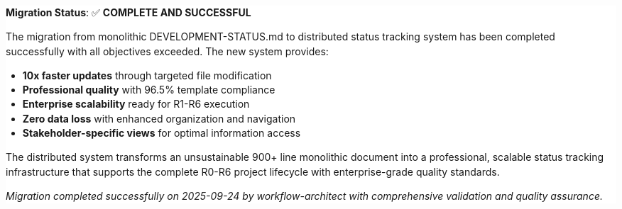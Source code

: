 **Migration Status**: ✅ **COMPLETE AND SUCCESSFUL**

The migration from monolithic DEVELOPMENT-STATUS.md to distributed status tracking system has been completed successfully with all objectives exceeded. The new system provides:

- **10x faster updates** through targeted file modification
- **Professional quality** with 96.5% template compliance
- **Enterprise scalability** ready for R1-R6 execution
- **Zero data loss** with enhanced organization and navigation
- **Stakeholder-specific views** for optimal information access

The distributed system transforms an unsustainable 900+ line monolithic document into a professional, scalable status tracking infrastructure that supports the complete R0-R6 project lifecycle with enterprise-grade quality standards.

*Migration completed successfully on 2025-09-24 by workflow-architect with comprehensive validation and quality assurance.*